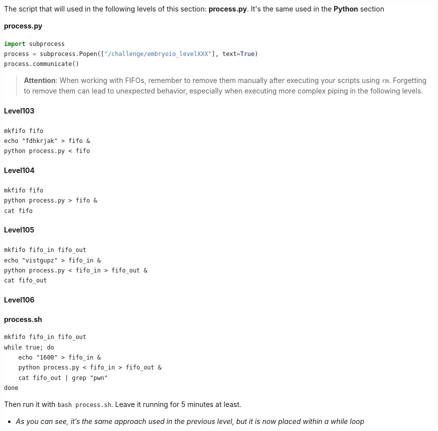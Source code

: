 The script that will used in the following levels of this section: **process.py**. It's the same used in the **Python** section

**process.py**

```python
import subprocess
process = subprocess.Popen(["/challenge/embryoio_levelXXX"], text=True)
process.communicate()
```

> **Attention**: When working with FIFOs, remember to remove them manually after executing your scripts using `rm`. Forgetting to remove them can lead to unexpected behavior, especially when executing more complex piping in the following levels.

#### Level103

```shell
mkfifo fifo
echo "fdhkrjak" > fifo &
python process.py < fifo
```

#### Level104

```shell
mkfifo fifo
python process.py > fifo &
cat fifo
```

#### Level105

```shell
mkfifo fifo_in fifo_out
echo "vistgupz" > fifo_in &
python process.py < fifo_in > fifo_out &
cat fifo_out
```

#### Level106

**process.sh**

```shell
mkfifo fifo_in fifo_out
while true; do
    echo "1600" > fifo_in &
    python process.py < fifo_in > fifo_out &
    cat fifo_out | grep "pwn"
done
```

Then run it with `bash process.sh`. Leave it running for 5 minutes at least. 

- *As you can see, it’s the same approach used in the previous level, but it is now placed within a while loop*

